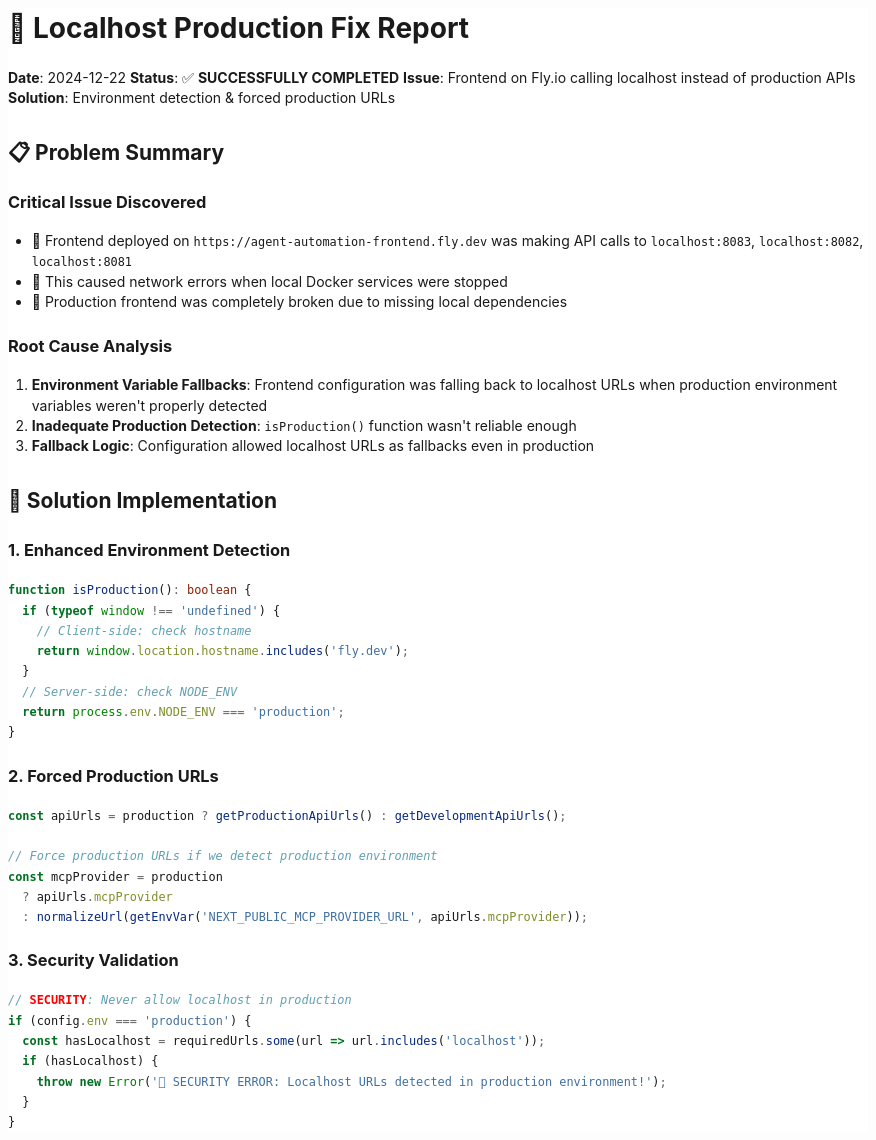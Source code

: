 # 🔧 Localhost Production Fix Report

**Date**: 2024-12-22
**Status**: ✅ **SUCCESSFULLY COMPLETED**
**Issue**: Frontend on Fly.io calling localhost instead of production APIs
**Solution**: Environment detection & forced production URLs

## 📋 Problem Summary

### **Critical Issue Discovered**
- 🔴 Frontend deployed on `https://agent-automation-frontend.fly.dev` was making API calls to `localhost:8083`, `localhost:8082`, `localhost:8081`
- 🔴 This caused network errors when local Docker services were stopped
- 🔴 Production frontend was completely broken due to missing local dependencies

### **Root Cause Analysis**
1. **Environment Variable Fallbacks**: Frontend configuration was falling back to localhost URLs when production environment variables weren't properly detected
2. **Inadequate Production Detection**: `isProduction()` function wasn't reliable enough
3. **Fallback Logic**: Configuration allowed localhost URLs as fallbacks even in production

## 🚀 Solution Implementation

### **1. Enhanced Environment Detection**
```typescript
function isProduction(): boolean {
  if (typeof window !== 'undefined') {
    // Client-side: check hostname
    return window.location.hostname.includes('fly.dev');
  }
  // Server-side: check NODE_ENV
  return process.env.NODE_ENV === 'production';
}
```

### **2. Forced Production URLs**
```typescript
const apiUrls = production ? getProductionApiUrls() : getDevelopmentApiUrls();

// Force production URLs if we detect production environment
const mcpProvider = production
  ? apiUrls.mcpProvider
  : normalizeUrl(getEnvVar('NEXT_PUBLIC_MCP_PROVIDER_URL', apiUrls.mcpProvider));
```

### **3. Security Validation**
```typescript
// SECURITY: Never allow localhost in production
if (config.env === 'production') {
  const hasLocalhost = requiredUrls.some(url => url.includes('localhost'));
  if (hasLocalhost) {
    throw new Error('🚨 SECURITY ERROR: Localhost URLs detected in production environment!');
  }
}
```
